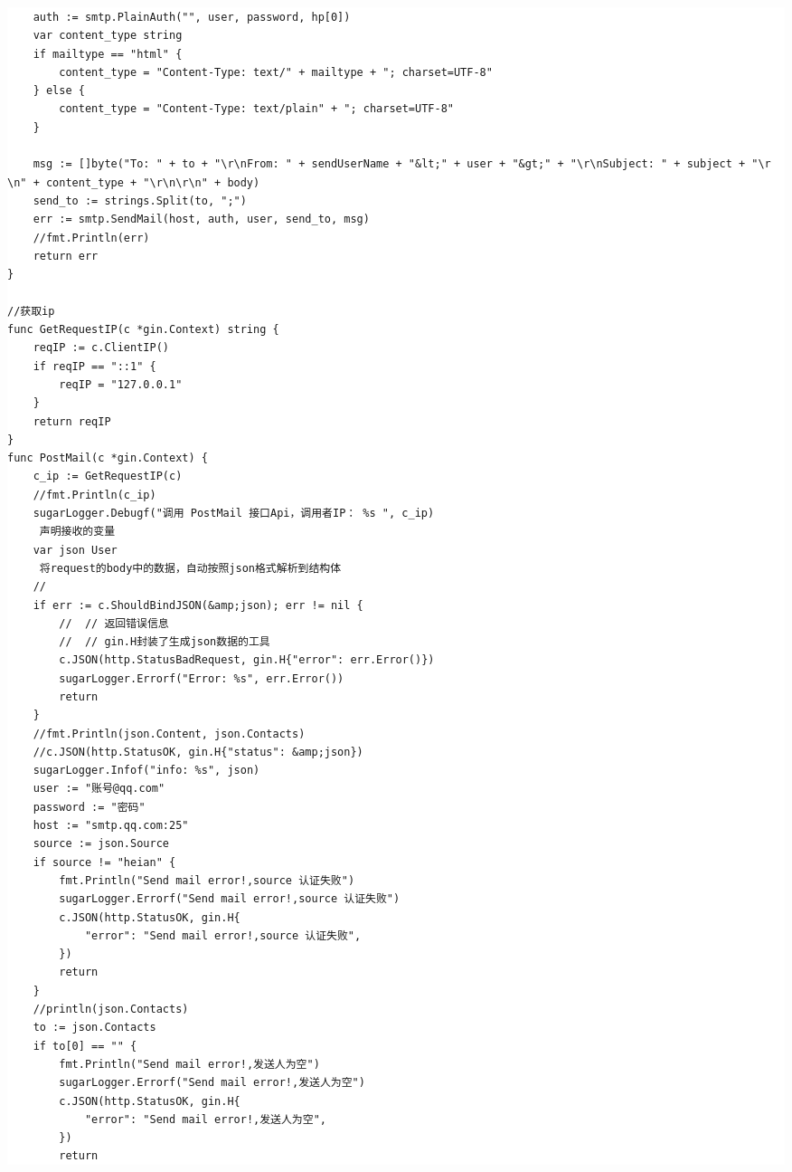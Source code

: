 ```
	auth := smtp.PlainAuth("", user, password, hp[0])
	var content_type string
	if mailtype == "html" {
		content_type = "Content-Type: text/" + mailtype + "; charset=UTF-8"
	} else {
		content_type = "Content-Type: text/plain" + "; charset=UTF-8"
	}

	msg := []byte("To: " + to + "\r\nFrom: " + sendUserName + "&lt;" + user + "&gt;" + "\r\nSubject: " + subject + "\r\n" + content_type + "\r\n\r\n" + body)
	send_to := strings.Split(to, ";")
	err := smtp.SendMail(host, auth, user, send_to, msg)
	//fmt.Println(err)
	return err
}

//获取ip
func GetRequestIP(c *gin.Context) string {
	reqIP := c.ClientIP()
	if reqIP == "::1" {
		reqIP = "127.0.0.1"
	}
	return reqIP
}
func PostMail(c *gin.Context) {
	c_ip := GetRequestIP(c)
	//fmt.Println(c_ip)
	sugarLogger.Debugf("调用 PostMail 接口Api，调用者IP： %s ", c_ip)
	 声明接收的变量
	var json User
	 将request的body中的数据，自动按照json格式解析到结构体
	//
	if err := c.ShouldBindJSON(&amp;json); err != nil {
		//	// 返回错误信息
		//	// gin.H封装了生成json数据的工具
		c.JSON(http.StatusBadRequest, gin.H{"error": err.Error()})
		sugarLogger.Errorf("Error: %s", err.Error())
		return
	}
	//fmt.Println(json.Content, json.Contacts)
	//c.JSON(http.StatusOK, gin.H{"status": &amp;json})
	sugarLogger.Infof("info: %s", json)
	user := "账号@qq.com"
	password := "密码"
	host := "smtp.qq.com:25"
	source := json.Source
	if source != "heian" {
		fmt.Println("Send mail error!,source 认证失败")
		sugarLogger.Errorf("Send mail error!,source 认证失败")
		c.JSON(http.StatusOK, gin.H{
			"error": "Send mail error!,source 认证失败",
		})
		return
	}
	//println(json.Contacts)
	to := json.Contacts
	if to[0] == "" {
		fmt.Println("Send mail error!,发送人为空")
		sugarLogger.Errorf("Send mail error!,发送人为空")
		c.JSON(http.StatusOK, gin.H{
			"error": "Send mail error!,发送人为空",
		})
		return
```